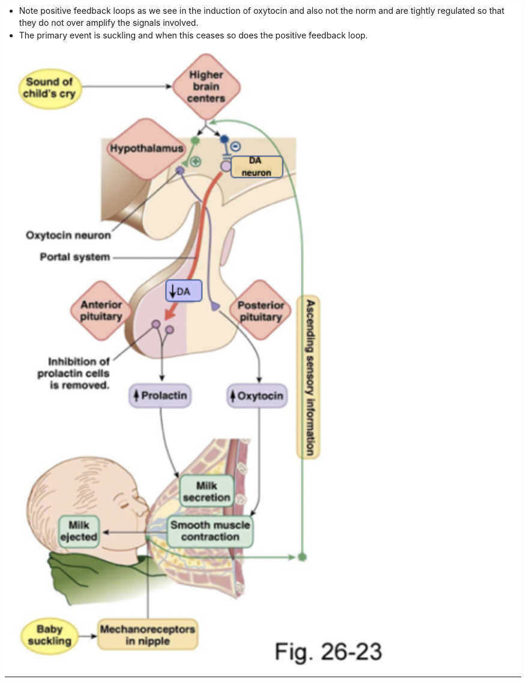 - Note positive feedback loops as we see in the induction of oxytocin and also not the norm and are tightly regulated so that they do not over amplify the signals involved.
- The primary event is suckling and when this ceases so does the positive feedback loop.

![Screenshot 2022-01-24 at 01.34.56.png](%5B003%5D%20CAL%20-%20Principles%20of%20Endocrine%20Homeostasis%20be3ccf91070f4fc0bbb641d466c51726/Screenshot_2022-01-24_at_01.34.56.png)

---